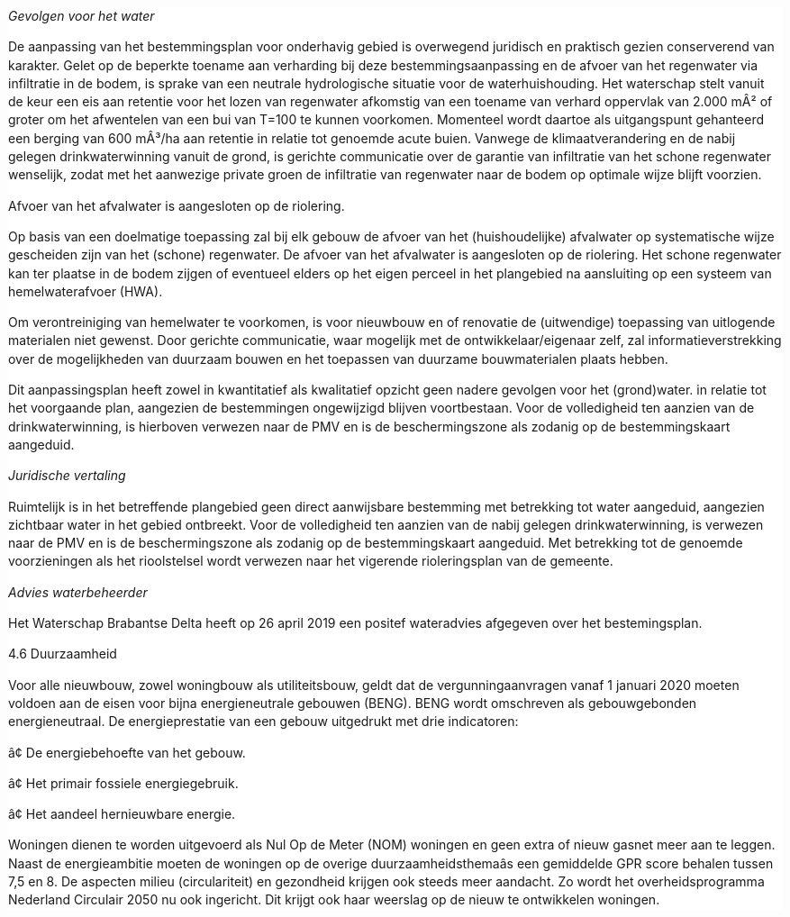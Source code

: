 *Gevolgen voor het water*

De aanpassing van het bestemmingsplan voor onderhavig gebied is overwegend juridisch en praktisch gezien conserverend van karakter. Gelet op de beperkte toename aan verharding bij deze bestemmingsaanpassing en de afvoer van het regenwater via infiltratie in de bodem, is sprake van een neutrale hydrologische situatie voor de waterhuishouding. Het waterschap stelt vanuit de keur een eis aan retentie voor het lozen van regenwater afkomstig van een toename van verhard oppervlak van 2\.000 mÂ² of groter om het afwentelen van een bui van T\=100 te kunnen voorkomen. Momenteel wordt daartoe als uitgangspunt gehanteerd een berging van 600 mÂ³/ha aan retentie in relatie tot genoemde acute buien. Vanwege de klimaatverandering en de nabij gelegen drinkwaterwinning vanuit de grond, is gerichte communicatie over de garantie van infiltratie van het schone regenwater wenselijk, zodat met het aanwezige private groen de infiltratie van regenwater naar de bodem op optimale wijze blijft voorzien.

Afvoer van het afvalwater is aangesloten op de riolering.

Op basis van een doelmatige toepassing zal bij elk gebouw de afvoer van het (huishoudelijke) afvalwater op systematische wijze gescheiden zijn van het (schone) regenwater. De afvoer van het afvalwater is aangesloten op de riolering. Het schone regenwater kan ter plaatse in de bodem zijgen of eventueel elders op het eigen perceel in het plangebied na aansluiting op een systeem van hemelwaterafvoer (HWA).

Om verontreiniging van hemelwater te voorkomen, is voor nieuwbouw en of renovatie de (uitwendige) toepassing van uitlogende materialen niet gewenst. Door gerichte communicatie, waar mogelijk met de ontwikkelaar/eigenaar zelf, zal informatieverstrekking over de mogelijkheden van duurzaam bouwen en het toepassen van duurzame bouwmaterialen plaats hebben.

Dit aanpassingsplan heeft zowel in kwantitatief als kwalitatief opzicht geen nadere gevolgen voor het (grond)water. in relatie tot het voorgaande plan, aangezien de bestemmingen ongewijzigd blijven voortbestaan. Voor de volledigheid ten aanzien van de drinkwaterwinning, is hierboven verwezen naar de PMV en is de beschermingszone als zodanig op de bestemmingskaart aangeduid.

*Juridische vertaling*

Ruimtelijk is in het betreffende plangebied geen direct aanwijsbare bestemming met betrekking tot water aangeduid, aangezien zichtbaar water in het gebied ontbreekt. Voor de volledigheid ten aanzien van de nabij gelegen drinkwaterwinning, is verwezen naar de PMV en is de beschermingszone als zodanig op de bestemmingskaart aangeduid. Met betrekking tot de genoemde voorzieningen als het rioolstelsel wordt verwezen naar het vigerende rioleringsplan van de gemeente.

*Advies waterbeheerder*

Het Waterschap Brabantse Delta heeft op 26 april 2019 een positef wateradvies afgegeven over het bestemingsplan.

4\.6 Duurzaamheid

Voor alle nieuwbouw, zowel woningbouw als utiliteitsbouw, geldt dat de vergunningaanvragen vanaf 1 januari 2020 moeten voldoen aan de eisen voor bijna energieneutrale gebouwen (BENG). BENG wordt omschreven als gebouwgebonden energieneutraal. De energieprestatie van een gebouw uitgedrukt met drie indicatoren:

â¢ De energiebehoefte van het gebouw.

â¢ Het primair fossiele energiegebruik.

â¢ Het aandeel hernieuwbare energie.

Woningen dienen te worden uitgevoerd als Nul Op de Meter (NOM) woningen en geen extra of nieuw gasnet meer aan te leggen. Naast de energieambitie moeten de woningen op de overige duurzaamheidsthemaâs een gemiddelde GPR score behalen tussen 7,5 en 8\. De aspecten milieu (circulariteit) en gezondheid krijgen ook steeds meer aandacht. Zo wordt het overheidsprogramma Nederland Circulair 2050 nu ook ingericht. Dit krijgt ook haar weerslag op de nieuw te ontwikkelen woningen.
